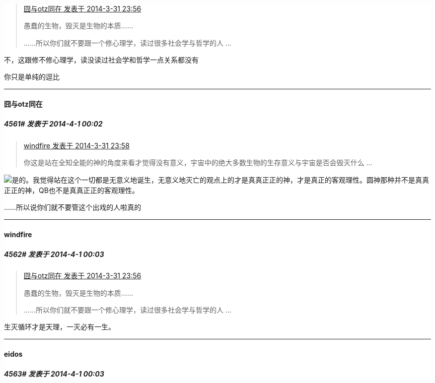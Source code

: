 

<blockquote><a href="httphttps://bbs.saraba1st.com/2b/forum.php?mod=redirect&amp;goto=findpost&amp;pid=24947869&amp;ptid=896785" target="_blank">囧与otz同在 发表于 2014-3-31 23:56</a>

愚蠢的生物，毁灭是生物的本质……

……所以你们就不要跟一个修心理学，读过很多社会学与哲学的人 ...</blockquote>
不，这跟修不修心理学，读没读过社会学和哲学一点关系都没有


你只是单纯的逗比







-----

####  囧与otz同在  
##### 4561#       发表于 2014-4-1 00:02



<blockquote><a href="httphttps://bbs.saraba1st.com/2b/forum.php?mod=redirect&amp;goto=findpost&amp;pid=24947889&amp;ptid=896785" target="_blank">windfire 发表于 2014-3-31 23:58</a>

你这是站在全知全能的神的角度来看才觉得没有意义，宇宙中的绝大多数生物的生存意义与宇宙是否会毁灭什么 ...</blockquote>
<img src="https://static.saraba1st.com/image/smiley/face/149.gif" referrerpolicy="no-referrer">是的。我觉得站在这个一切都是无意义地诞生，无意义地灭亡的观点上的才是真真正正的神，才是真正的客观理性。圆神那种并不是真真正正的神，QB也不是真真正正的客观理性。



……所以说你们就不要管这个出戏的人啦真的







-----

####  windfire  
##### 4562#       发表于 2014-4-1 00:03



<blockquote><a href="httphttps://bbs.saraba1st.com/2b/forum.php?mod=redirect&amp;goto=findpost&amp;pid=24947869&amp;ptid=896785" target="_blank">囧与otz同在 发表于 2014-3-31 23:56</a>

愚蠢的生物，毁灭是生物的本质……

……所以你们就不要跟一个修心理学，读过很多社会学与哲学的人 ...</blockquote>
生灭循环才是天理，一灭必有一生。







-----

####  eidos  
##### 4563#       发表于 2014-4-1 00:03
